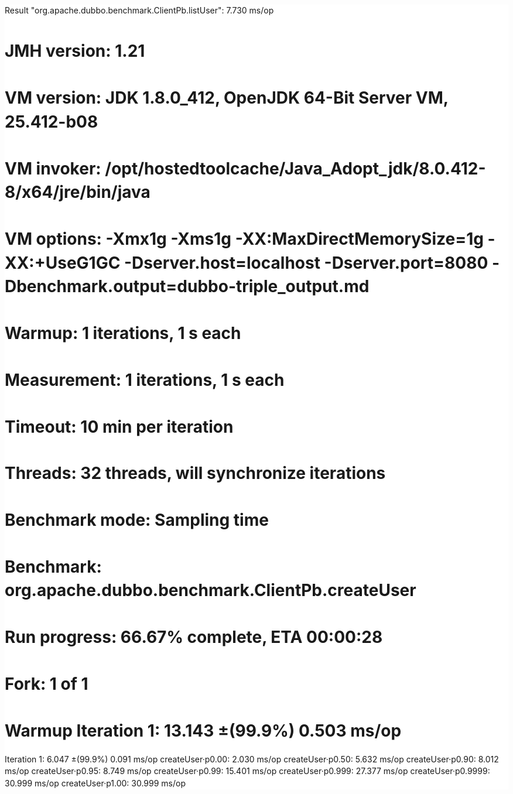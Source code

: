 
Result "org.apache.dubbo.benchmark.ClientPb.listUser":
  7.730 ms/op


# JMH version: 1.21
# VM version: JDK 1.8.0_412, OpenJDK 64-Bit Server VM, 25.412-b08
# VM invoker: /opt/hostedtoolcache/Java_Adopt_jdk/8.0.412-8/x64/jre/bin/java
# VM options: -Xmx1g -Xms1g -XX:MaxDirectMemorySize=1g -XX:+UseG1GC -Dserver.host=localhost -Dserver.port=8080 -Dbenchmark.output=dubbo-triple_output.md
# Warmup: 1 iterations, 1 s each
# Measurement: 1 iterations, 1 s each
# Timeout: 10 min per iteration
# Threads: 32 threads, will synchronize iterations
# Benchmark mode: Sampling time
# Benchmark: org.apache.dubbo.benchmark.ClientPb.createUser

# Run progress: 66.67% complete, ETA 00:00:28
# Fork: 1 of 1
# Warmup Iteration   1: 13.143 ±(99.9%) 0.503 ms/op
Iteration   1: 6.047 ±(99.9%) 0.091 ms/op
                 createUser·p0.00:   2.030 ms/op
                 createUser·p0.50:   5.632 ms/op
                 createUser·p0.90:   8.012 ms/op
                 createUser·p0.95:   8.749 ms/op
                 createUser·p0.99:   15.401 ms/op
                 createUser·p0.999:  27.377 ms/op
                 createUser·p0.9999: 30.999 ms/op
                 createUser·p1.00:   30.999 ms/op
